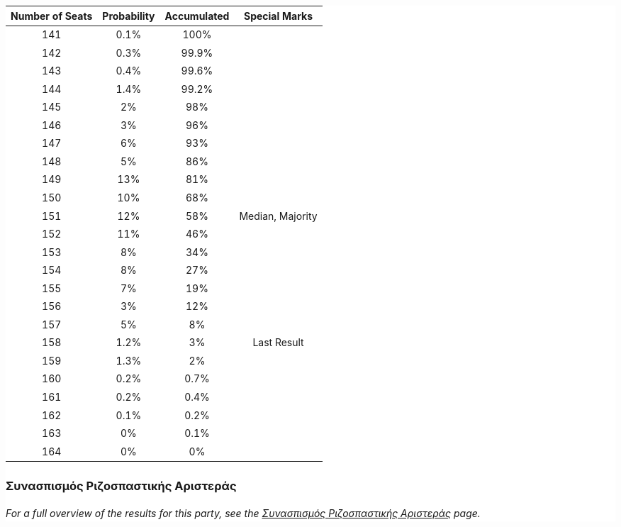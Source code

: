 | Number of Seats | Probability | Accumulated | Special Marks |
|:---------------:|:-----------:|:-----------:|:-------------:|
| 141 | 0.1% | 100% |  |
| 142 | 0.3% | 99.9% |  |
| 143 | 0.4% | 99.6% |  |
| 144 | 1.4% | 99.2% |  |
| 145 | 2% | 98% |  |
| 146 | 3% | 96% |  |
| 147 | 6% | 93% |  |
| 148 | 5% | 86% |  |
| 149 | 13% | 81% |  |
| 150 | 10% | 68% |  |
| 151 | 12% | 58% | Median, Majority |
| 152 | 11% | 46% |  |
| 153 | 8% | 34% |  |
| 154 | 8% | 27% |  |
| 155 | 7% | 19% |  |
| 156 | 3% | 12% |  |
| 157 | 5% | 8% |  |
| 158 | 1.2% | 3% | Last Result |
| 159 | 1.3% | 2% |  |
| 160 | 0.2% | 0.7% |  |
| 161 | 0.2% | 0.4% |  |
| 162 | 0.1% | 0.2% |  |
| 163 | 0% | 0.1% |  |
| 164 | 0% | 0% |  |

### Συνασπισμός Ριζοσπαστικής Αριστεράς

*For a full overview of the results for this party, see the [Συνασπισμός Ριζοσπαστικής Αριστεράς](party-συνασπισμόςριζοσπαστικήςαριστεράς.html) page.*
